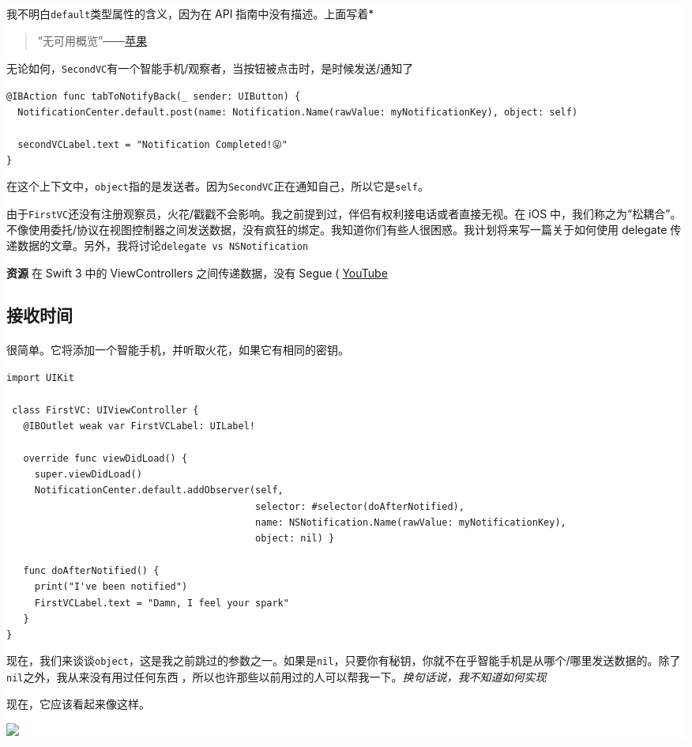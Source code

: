 我不明白`default`类型属性的含义，因为在 API 指南中没有描述。上面写着*

> “无可用概览”——[苹果](https://developer.apple.com/reference/foundation/nsnotificationcenter/1855943-defaultcenter?language=objc)

无论如何，`SecondVC`有一个智能手机/观察者，当按钮被点击时，是时候发送/通知了

```
@IBAction func tabToNotifyBack(_ sender: UIButton) {
  NotificationCenter.default.post(name: Notification.Name(rawValue: myNotificationKey), object: self)

  secondVCLabel.text = "Notification Completed!😜"
} 
```

在这个上下文中，`object`指的是发送者。因为`SecondVC`正在通知自己，所以它是`self`。

由于`FirstVC`还没有注册观察员，火花/戳戳不会影响。我之前提到过，伴侣有权利接电话或者直接无视。在 iOS 中，我们称之为“松耦合”。不像使用委托/协议在视图控制器之间发送数据，没有疯狂的绑定。我知道你们有些人很困惑。我计划将来写一篇关于如何使用 delegate 传递数据的文章。另外，我将讨论`delegate vs NSNotification`

**资源**
在 Swift 3 中的 ViewControllers 之间传递数据，没有 Segue ( [YouTube](https://www.youtube.com/watch?v=jy_fHmuJIJg)

## 接收时间

很简单。它将添加一个智能手机，并听取火花，如果它有相同的密钥。

```
import UIKit

 class FirstVC: UIViewController {
   @IBOutlet weak var FirstVCLabel: UILabel!

   override func viewDidLoad() {
     super.viewDidLoad()
     NotificationCenter.default.addObserver(self,
                                            selector: #selector(doAfterNotified),
                                            name: NSNotification.Name(rawValue: myNotificationKey),
                                            object: nil) }

   func doAfterNotified() {
     print("I've been notified")
     FirstVCLabel.text = "Damn, I feel your spark"
   }
} 
```

现在，我们来谈谈`object`，这是我之前跳过的参数之一。如果是`nil`，只要你有秘钥，你就不在乎智能手机是从哪个/哪里发送数据的。除了`nil`之外，我从来没有用过任何东西
，所以也许那些以前用过的人可以帮我一下。*换句话说，我不知道如何实现*

现在，它应该看起来像这样。

![](../Images/6a8ae93b2e3e280e593b41a5b2583bcf.png)
